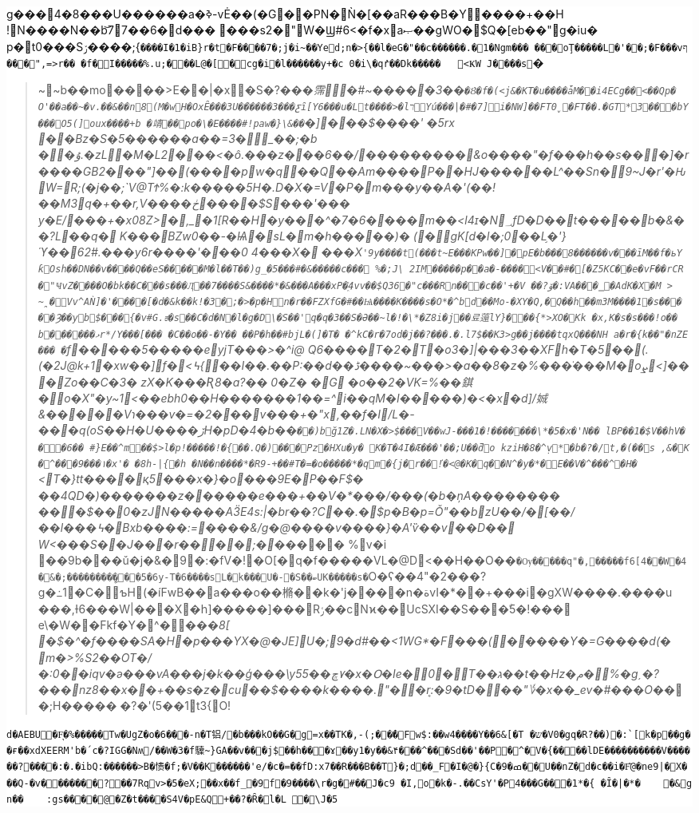 g���4�8���U������a�ߢ-vĖ��(�G��PN�Ǹ�[��aR���B�Y����+��H
!N����N��b͝77��6�d���
���s2�"W�Ϣ#6<�f�xaޞ��gWO�$Q�[eb��"g�iu� p�t0���Sۯ����;{`����I�1�iB}r�t�F����7�;j�i~��Yed;n�>{��l�eG�"��c������.�1�Ngm��� ���oŢ�����L�'��;�F���vף���",=>r�� �f�I�����%.u;���L@�[�͉cg�i�l������y+�c 0�i\�qުr��Dk�����	<ҜW
J����s`�
> ~ ~b��mo����>E��|�x�S�?*���霈�#~�����3��`�Ȣ�f�(<j&�KT�u����ǡM��i4ECg��<��Qp�O'��a��~�v.��&��n8(M�wH�OxȆ���3U�ܳ�����3���ƹȋ[Y6���u�Lt����>�lרYú���|�#�7]i�NW]��FT0̬�FT��.�GT*3���bY���O5(]oux����+b �靖��po�\�E����#!paw�}\&��`�]���$����'
�5rx ��Bz�S�5������a��=3�_��;�b
��ۇ.�zL�M�L2���<�ô.���z���6��/���������&o����"�f���h��s���]�r����GB2���"]��(��� �pw�q��Q��Am����P��HJ������L^��Ѕn�9~J�r'�ԊW=R; (�j��;`V@TϮ%�:k�����5H�.D�X�=V�P�m���y��A�'(��!��M3q�+��r,V����ڂ����$S���'���
y�E/���+�x08Z>�,_�1[R��Η�y���^�7 �6����m��<l4ɪ�N؀fD�D��t�����b�&��?L��q�
K���BZw0��-�Ѩ�sL�*m�h�����)�
(�gK[d�l�;0 ��L֣�'*}ϓ��62#.���y6r����'���0
4���X�
���X`'9y����t(���t~E���KPw��]�pE�b���8������v���īM��f�ьYƙ񾅿Osh��DN��v����Q��eS�����M�l��T��)g_�5���#�&�����c���
% �;J\
2IM�����p��a�-����<V�޾�#�[�Z5KC��e�vF��rCR�"ҸvZ����O�bk��C���s���Ӆ��7����S&����*�&���A���xP�҈4vv��$Q36�"c���Rn���c��'+�V
> ��?ۆ�:VA���̳�AdK�X�M >~̯�͈Vv^AǸ]�'����[�d�&k��k!�3�;�>�p�Hn�r��ϜZXfG�#��Ѩ����K����s�O*�^bd��Mo-�XY�Q,�Q��h��m3M����1�s�����Ȝ��yb$���{� v#G.ಕ�s��C�d�Ν�l�g�D\�S��'q�q�3��S�Ә��~l�!�\*�Z8i�j��료䕂lY}���{*>XO�Kk �x,K�s�s���!o�� b������ޅr*/Y���[��� �C��o��-�Y�� ��P�h��#bjL�(]�T� �^kC�r�7od�j��?���.�.l7$��K3>g� �j����tqxQ���NH
a�r�{k��"�nZE���
�`f� ����5�����eyjT���>�^i@
Q6����T�2�T񎝜�o3�]|���3��XFh�T�5��(.(�2J @k+1�xw��\]f�<߆{��I��.��P:��d��ڈ����~���>�a��8�z�%���͘���M�oܨ<]���Zo��C�3�
zX�K���Ʀ8�a?��
0�Z�
�G	�o��2�VK=%��錤�o�X"�y~1<��ebh0��H�������1��=^i��qM�I�����)�<�x�d]/娍&�����Vɿ���v�=�2���v���+�"x,��f�I／/L�-���q(oS��H�U����ڒH�pD�4�b��`� �)bğ1Z�.LN�X�>$���V��wJ-���1�!�������\*�5�x�'N�� lBP��1�$V��hV���6��
#}E��^m��$>l�p!�����!�{��.Q�)���Pz�HXu�y�
> ׹K�T�4I�Ӕ���'��;U��ƌo kziH�8�^ṿ*�b�?�/t,�(��s ,&�K�^���9���١�x'� �8h-|{�h
> �N��n����*�R9-+��#T�=�o�����*�qm�{j�r��ܳ!�<@�K�q��N^�y�*�E��V�^���^�H�`<T �}tt����қ5���x�}�o���9E�P��F$� ��4QD�)�������z������e���+��V�*���/���(�b�ņA��������
> ��޺�$��΀0�zJN�����AӞE4s:|�br��?C��.�$p�B�p=Ŏ"��bzU��/�[��/��l���߆�Bxb����:=����&/g�@����v����}�A'ѷ��v��D��𡕈W<���S��J���r����;����*�� %v�i
> ��9b���ǔ�j�&�9�:�fV�!�O[�q�f�����VL�@D<��H��O��`�Ѹ�����q"�,�����f6[4��W�4�&�;��������ީ���5�6y-T�6����sL�k���U�-�S��ބUK�����s�`O�ʕ��4"�2���?g�߸1�C�ƅH(�íFwB��a���o��樇��k�'j����n�ةvI�\*��+���i�gXW����.����u  ���,Ɨ6���W|���X�հ]�����]���Rݬ��cNϰ��UcSXI��S���ۨ5�!��� e\�W��Fkf�Y�^��*��8[
> �$�^�f����SA�H�p��� YX�@�JE]U�;9�d#��<1WG*�F���(�����Y�=G����d(�
> m�>%S2��OT�/�:0��iqv�ə���vA���j�k��ģ���\y55��٧ڇ�x�Օ�Ie�0�T��ג��t��Hz�م� %�gˏ�?���nz8��x��+��s�z�cu��$����k����."��ܷr:�9�tD���"؇�x��_ev�#���O��*�;H�����
> �?�'(5��1t3{O!

    d�AEBU�F͉�%�����Tw�UgZ�o �6���-n�T铝/�b���kO��G�g=x��TK�,-(;��̓�Fw$:��w4����Y��6&[�T �ש�V0�gq�R?��)�:`[k�p��g��ғ��xdXEERM'b�´c�?IGG�Nʍ/��W�3�f驝~}GA��v���j$�� h���ɤ��y1�y��&۴���^� ��Sd��'�� P�^�V�{����lDE����������V������?����:�.�ibQ:������>B�愦�f;�V��K׹������'e/�c�=��fD:x7��R���B��T }�;d��_F�I�@�}{C�9�ߘ��U��nZ�d�c��i�F͂@�ne9|�X���Q-�v�������?��7Rqv>�5�eX;��x��f_�9f�9����\r�g�#��J�c9 �I,o�k�-.��CsY'�P4���G���1*�{ �Ȋ�|�*�	�&gn��	:gs��󺛐��@�Z�t����S4V�pE&Q+��?�Ȓ�l�L	�\J�5
